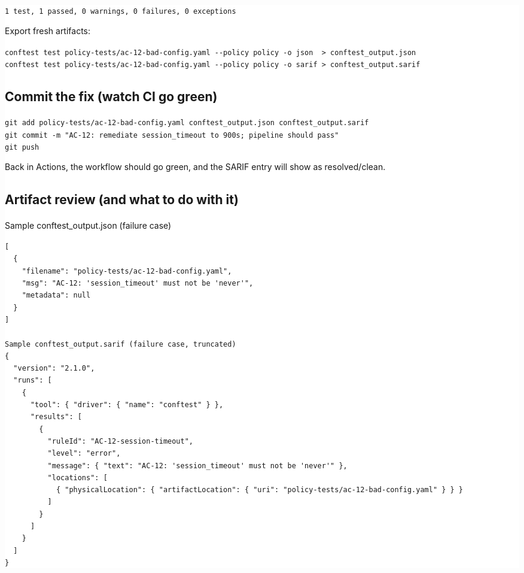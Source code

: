 ```
1 test, 1 passed, 0 warnings, 0 failures, 0 exceptions
```

Export fresh artifacts:

```
conftest test policy-tests/ac-12-bad-config.yaml --policy policy -o json  > conftest_output.json
conftest test policy-tests/ac-12-bad-config.yaml --policy policy -o sarif > conftest_output.sarif
```

## Commit the fix (watch CI go green)

```
git add policy-tests/ac-12-bad-config.yaml conftest_output.json conftest_output.sarif
git commit -m "AC-12: remediate session_timeout to 900s; pipeline should pass"
git push
```

Back in Actions, the workflow should go green, and the SARIF entry will show as resolved/clean.

## Artifact review (and what to do with it)
Sample conftest_output.json (failure case)

```
[
  {
    "filename": "policy-tests/ac-12-bad-config.yaml",
    "msg": "AC-12: 'session_timeout' must not be 'never'",
    "metadata": null
  }
]

Sample conftest_output.sarif (failure case, truncated)
{
  "version": "2.1.0",
  "runs": [
    {
      "tool": { "driver": { "name": "conftest" } },
      "results": [
        {
          "ruleId": "AC-12-session-timeout",
          "level": "error",
          "message": { "text": "AC-12: 'session_timeout' must not be 'never'" },
          "locations": [
            { "physicalLocation": { "artifactLocation": { "uri": "policy-tests/ac-12-bad-config.yaml" } } }
          ]
        }
      ]
    }
  ]
}
```

